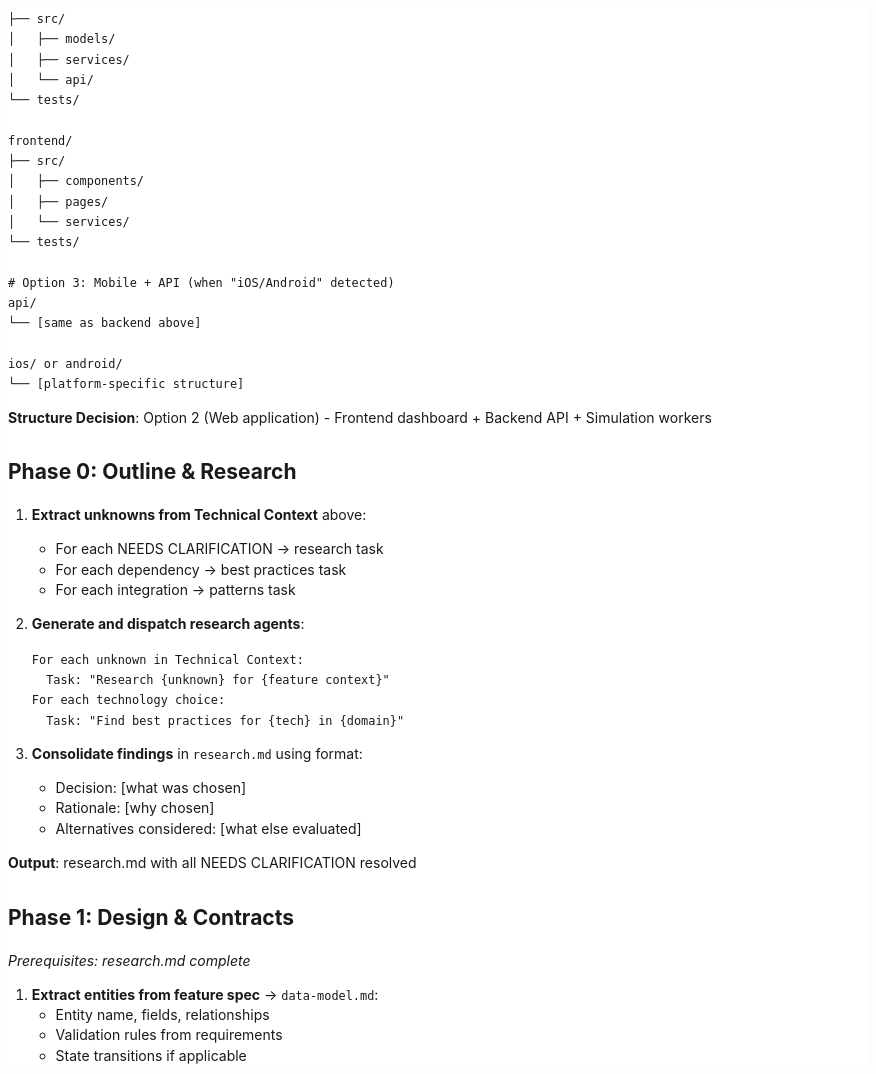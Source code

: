 ```
├── src/
│   ├── models/
│   ├── services/
│   └── api/
└── tests/

frontend/
├── src/
│   ├── components/
│   ├── pages/
│   └── services/
└── tests/

# Option 3: Mobile + API (when "iOS/Android" detected)
api/
└── [same as backend above]

ios/ or android/
└── [platform-specific structure]
```

**Structure Decision**: Option 2 (Web application) - Frontend dashboard + Backend API + Simulation workers

## Phase 0: Outline & Research
1. **Extract unknowns from Technical Context** above:
   - For each NEEDS CLARIFICATION → research task
   - For each dependency → best practices task
   - For each integration → patterns task

2. **Generate and dispatch research agents**:
   ```
   For each unknown in Technical Context:
     Task: "Research {unknown} for {feature context}"
   For each technology choice:
     Task: "Find best practices for {tech} in {domain}"
   ```

3. **Consolidate findings** in `research.md` using format:
   - Decision: [what was chosen]
   - Rationale: [why chosen]
   - Alternatives considered: [what else evaluated]

**Output**: research.md with all NEEDS CLARIFICATION resolved

## Phase 1: Design & Contracts
*Prerequisites: research.md complete*

1. **Extract entities from feature spec** → `data-model.md`:
   - Entity name, fields, relationships
   - Validation rules from requirements
   - State transitions if applicable
